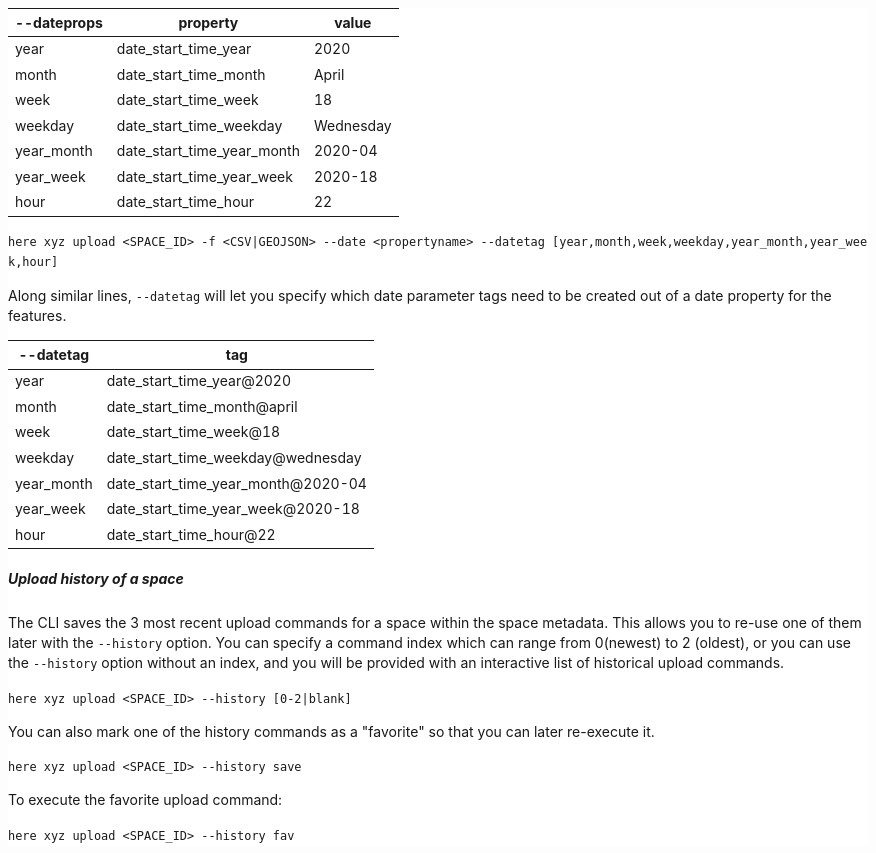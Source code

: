 |  --dateprops    |         property             | value
| --------------  | ---------------------------- |---------------
|      year       | date_start_time_year         | 2020
|     month       | date_start_time_month        | April
|     week        | date_start_time_week         | 18
|    weekday      | date_start_time_weekday      | Wednesday
|   year_month    | date_start_time_year_month   | 2020-04
|   year_week     | date_start_time_year_week    | 2020-18
|      hour       | date_start_time_hour         | 22

```console
here xyz upload <SPACE_ID> -f <CSV|GEOJSON> --date <propertyname> --datetag [year,month,week,weekday,year_month,year_week,hour]
```

Along similar lines, `--datetag` will let you specify which date parameter tags need to be created out of a date property for the features.

|  --datetag      |         tag                  |
| --------------  | ----------------------------  
|      year       | date_start_time_year@2020    |
|     month       | date_start_time_month@april  |
|     week        | date_start_time_week@18         |
|    weekday      | date_start_time_weekday@wednesday    |
|   year_month    | date_start_time_year_month@2020-04   |
|   year_week     | date_start_time_year_week@2020-18    |
|      hour       | date_start_time_hour@22        |

##### Upload history of a space

The CLI saves the 3 most recent upload commands for a space within the space metadata. This allows you to re-use one of them later with the `--history` option. You can specify a command index which can range from 0(newest) to 2 (oldest), or you can use the `--history` option without an index, and you will be provided with an interactive list of historical upload commands.

```console
here xyz upload <SPACE_ID> --history [0-2|blank]
```

You can also mark one of the history commands as a "favorite" so that you can later re-execute it.

```console
here xyz upload <SPACE_ID> --history save
```

To execute the favorite upload command:

```console
here xyz upload <SPACE_ID> --history fav
```
